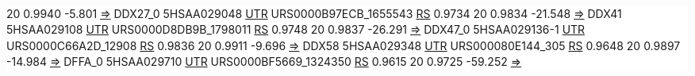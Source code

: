 <td>20</td>
<td>0.9940</td>
<td>-5.801</td>
<td><a href="/human_riboswitch_hits_gallery/_mds/DDX27">=></a></td>
</tr>
<tr>
<td>DDX27_0</td>
<td>5HSAA029048</td>
<td><a href="http://utrdb.ba.itb.cnr.it/getutr/5HSAA029048/1">UTR</a></td>
<td>URS0000B97ECB_1655543</td>
<td><a href="https://rnacentral.org/rna/URS0000B97ECB/1655543">RS</a></td>
<td>0.9734</td>
<td>20</td>
<td>0.9834</td>
<td>-21.548</td>
<td><a href="/human_riboswitch_hits_gallery/_mds/DDX27_0">=></a></td>
</tr>
<tr>
<td>DDX41</td>
<td>5HSAA029108</td>
<td><a href="http://utrdb.ba.itb.cnr.it/getutr/5HSAA029108/1">UTR</a></td>
<td>URS0000D8DB9B_1798011</td>
<td><a href="https://rnacentral.org/rna/URS0000D8DB9B/1798011">RS</a></td>
<td>0.9748</td>
<td>20</td>
<td>0.9837</td>
<td>-26.291</td>
<td><a href="/human_riboswitch_hits_gallery/_mds/DDX41">=></a></td>
</tr>
<tr>
<td>DDX47_0</td>
<td>5HSAA029136-1</td>
<td><a href="http://utrdb.ba.itb.cnr.it/getutr/5HSAA029136-1/1">UTR</a></td>
<td>URS0000C66A2D_12908</td>
<td><a href="https://rnacentral.org/rna/URS0000C66A2D/12908">RS</a></td>
<td>0.9836</td>
<td>20</td>
<td>0.9911</td>
<td>-9.696</td>
<td><a href="/human_riboswitch_hits_gallery/_mds/DDX47_0">=></a></td>
</tr>
<tr>
<td>DDX58</td>
<td>5HSAA029348</td>
<td><a href="http://utrdb.ba.itb.cnr.it/getutr/5HSAA029348/1">UTR</a></td>
<td>URS000080E144_305</td>
<td><a href="https://rnacentral.org/rna/URS000080E144/305">RS</a></td>
<td>0.9648</td>
<td>20</td>
<td>0.9897</td>
<td>-14.984</td>
<td><a href="/human_riboswitch_hits_gallery/_mds/DDX58">=></a></td>
</tr>
<tr>
<td>DFFA_0</td>
<td>5HSAA029710</td>
<td><a href="http://utrdb.ba.itb.cnr.it/getutr/5HSAA029710/1">UTR</a></td>
<td>URS0000BF5669_1324350</td>
<td><a href="https://rnacentral.org/rna/URS0000BF5669/1324350">RS</a></td>
<td>0.9615</td>
<td>20</td>
<td>0.9725</td>
<td>-59.252</td>
<td><a href="/human_riboswitch_hits_gallery/_mds/DFFA_0">=></a></td>